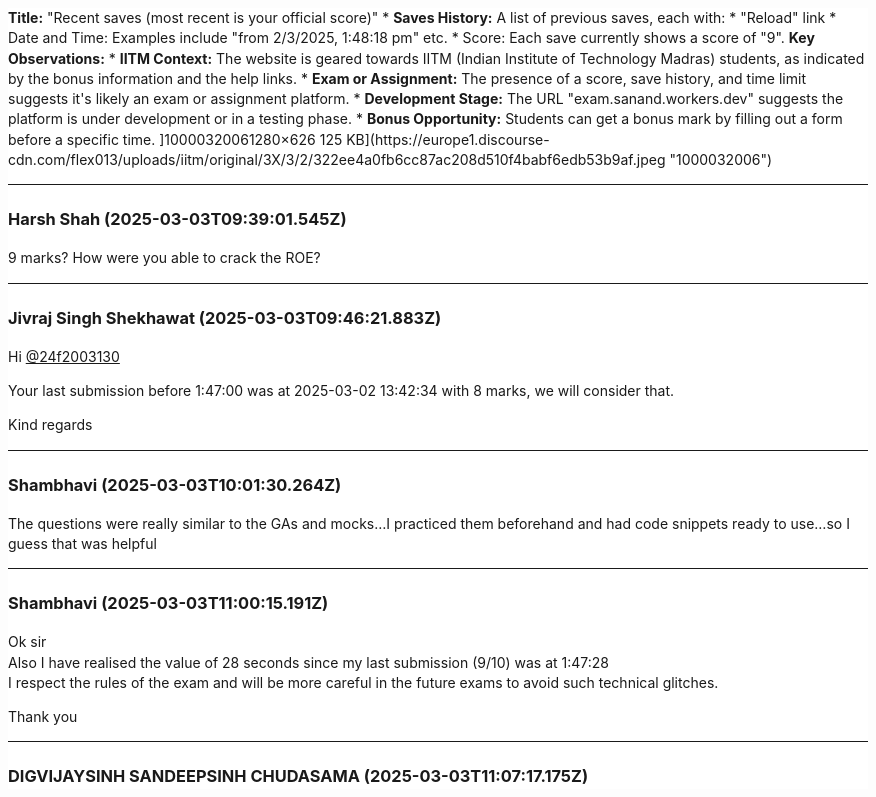 **Title:** "Recent saves (most recent is your official score)" * **Saves
History:** A list of previous saves, each with: * "Reload" link * Date and
Time: Examples include "from 2/3/2025, 1:48:18 pm" etc. * Score: Each save
currently shows a score of "9". **Key Observations:** * **IITM Context:** The
website is geared towards IITM (Indian Institute of Technology Madras)
students, as indicated by the bonus information and the help links. * **Exam
or Assignment:** The presence of a score, save history, and time limit
suggests it's likely an exam or assignment platform. * **Development Stage:**
The URL "exam.sanand.workers.dev" suggests the platform is under development
or in a testing phase. * **Bonus Opportunity:** Students can get a bonus mark
by filling out a form before a specific time. ]10000320061280×626 125
KB](https://europe1.discourse-
cdn.com/flex013/uploads/iitm/original/3X/3/2/322ee4a0fb6cc87ac208d510f4babf6edb53b9af.jpeg
"1000032006")


---
### Harsh Shah (2025-03-03T09:39:01.545Z)

9 marks? How were you able to crack the ROE?


---
### Jivraj Singh Shekhawat (2025-03-03T09:46:21.883Z)

Hi [@24f2003130](/u/24f2003130)

Your last submission before 1:47:00 was at 2025-03-02 13:42:34 with 8 marks,
we will consider that.

Kind regards


---
### Shambhavi  (2025-03-03T10:01:30.264Z)

The questions were really similar to the GAs and mocks…I practiced them
beforehand and had code snippets ready to use…so I guess that was helpful


---
### Shambhavi  (2025-03-03T11:00:15.191Z)

Ok sir  
Also I have realised the value of 28 seconds since my last submission (9/10)
was at 1:47:28  
I respect the rules of the exam and will be more careful in the future exams
to avoid such technical glitches.

Thank you


---
### DIGVIJAYSINH SANDEEPSINH CHUDASAMA (2025-03-03T11:07:17.175Z)
